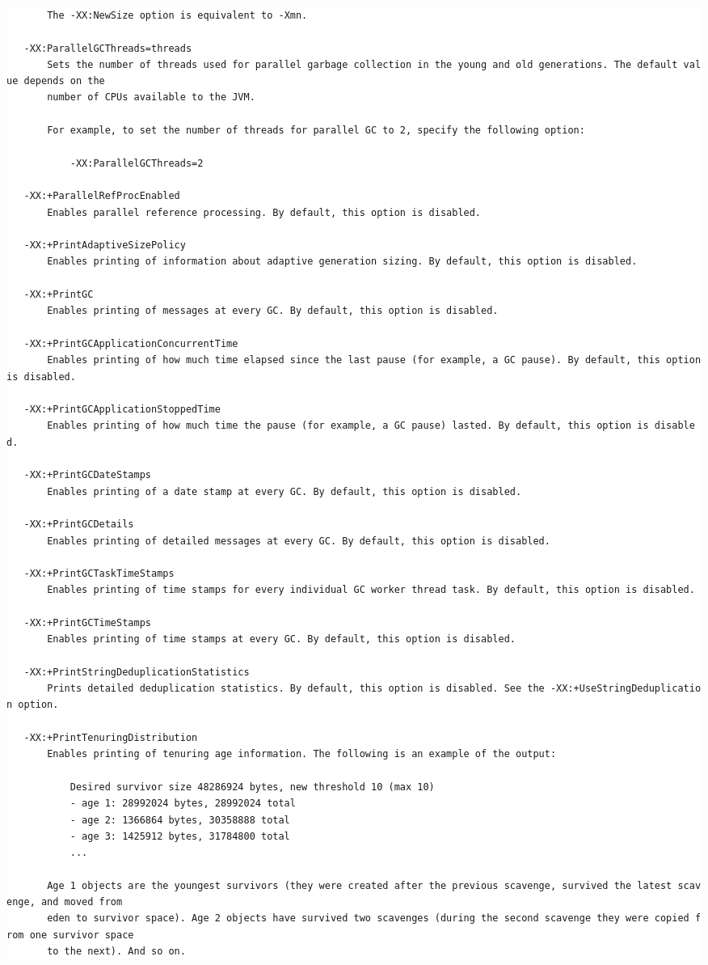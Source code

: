            The -XX:NewSize option is equivalent to -Xmn.

       -XX:ParallelGCThreads=threads
           Sets the number of threads used for parallel garbage collection in the young and old generations. The default value depends on the
           number of CPUs available to the JVM.

           For example, to set the number of threads for parallel GC to 2, specify the following option:

               -XX:ParallelGCThreads=2

       -XX:+ParallelRefProcEnabled
           Enables parallel reference processing. By default, this option is disabled.

       -XX:+PrintAdaptiveSizePolicy
           Enables printing of information about adaptive generation sizing. By default, this option is disabled.

       -XX:+PrintGC
           Enables printing of messages at every GC. By default, this option is disabled.

       -XX:+PrintGCApplicationConcurrentTime
           Enables printing of how much time elapsed since the last pause (for example, a GC pause). By default, this option is disabled.

       -XX:+PrintGCApplicationStoppedTime
           Enables printing of how much time the pause (for example, a GC pause) lasted. By default, this option is disabled.

       -XX:+PrintGCDateStamps
           Enables printing of a date stamp at every GC. By default, this option is disabled.

       -XX:+PrintGCDetails
           Enables printing of detailed messages at every GC. By default, this option is disabled.

       -XX:+PrintGCTaskTimeStamps
           Enables printing of time stamps for every individual GC worker thread task. By default, this option is disabled.

       -XX:+PrintGCTimeStamps
           Enables printing of time stamps at every GC. By default, this option is disabled.

       -XX:+PrintStringDeduplicationStatistics
           Prints detailed deduplication statistics. By default, this option is disabled. See the -XX:+UseStringDeduplication option.

       -XX:+PrintTenuringDistribution
           Enables printing of tenuring age information. The following is an example of the output:

               Desired survivor size 48286924 bytes, new threshold 10 (max 10)
               - age 1: 28992024 bytes, 28992024 total
               - age 2: 1366864 bytes, 30358888 total
               - age 3: 1425912 bytes, 31784800 total
               ...

           Age 1 objects are the youngest survivors (they were created after the previous scavenge, survived the latest scavenge, and moved from
           eden to survivor space). Age 2 objects have survived two scavenges (during the second scavenge they were copied from one survivor space
           to the next). And so on.
